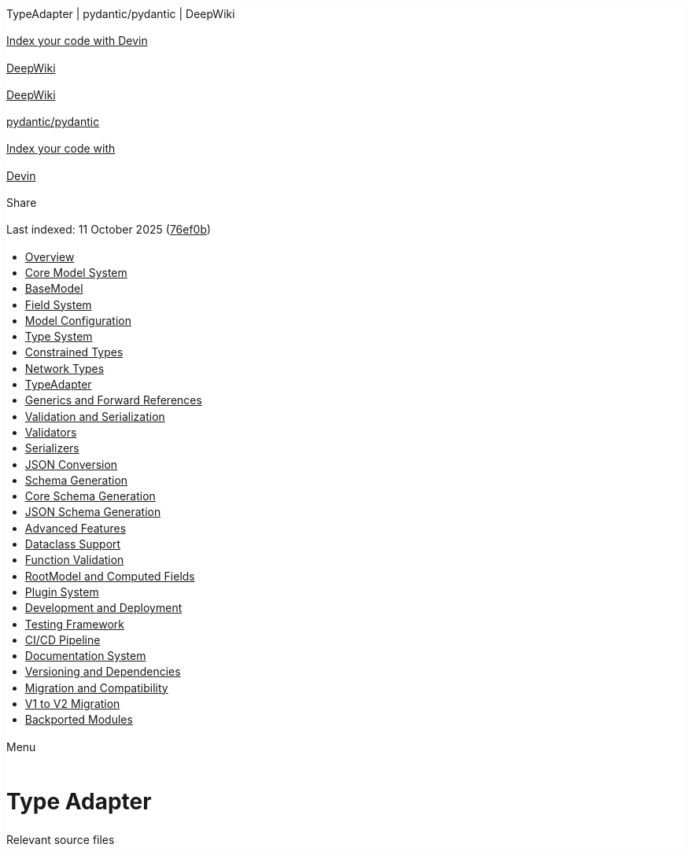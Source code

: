 TypeAdapter | pydantic/pydantic | DeepWiki

[Index your code with Devin](private-repo.md)

[DeepWiki](https://deepwiki.com)

[DeepWiki](.md)

[pydantic/pydantic](https://github.com/pydantic/pydantic "Open repository")

[Index your code with](private-repo.md)

[Devin](private-repo.md)

Share

Last indexed: 11 October 2025 ([76ef0b](https://github.com/pydantic/pydantic/commits/76ef0b08))

- [Overview](pydantic/pydantic/1-overview.md)
- [Core Model System](pydantic/pydantic/2-core-model-system.md)
- [BaseModel](pydantic/pydantic/2.1-basemodel.md)
- [Field System](pydantic/pydantic/2.2-field-system.md)
- [Model Configuration](pydantic/pydantic/2.3-model-configuration.md)
- [Type System](pydantic/pydantic/3-type-system.md)
- [Constrained Types](pydantic/pydantic/3.1-constrained-types.md)
- [Network Types](pydantic/pydantic/3.2-network-types.md)
- [TypeAdapter](pydantic/pydantic/3.3-typeadapter.md)
- [Generics and Forward References](pydantic/pydantic/3.4-generics-and-forward-references.md)
- [Validation and Serialization](pydantic/pydantic/4-validation-and-serialization.md)
- [Validators](pydantic/pydantic/4.1-validators.md)
- [Serializers](pydantic/pydantic/4.2-serializers.md)
- [JSON Conversion](pydantic/pydantic/4.3-json-conversion.md)
- [Schema Generation](pydantic/pydantic/5-schema-generation.md)
- [Core Schema Generation](pydantic/pydantic/5.1-core-schema-generation.md)
- [JSON Schema Generation](pydantic/pydantic/5.2-json-schema-generation.md)
- [Advanced Features](pydantic/pydantic/6-advanced-features.md)
- [Dataclass Support](pydantic/pydantic/6.1-dataclass-support.md)
- [Function Validation](pydantic/pydantic/6.2-function-validation.md)
- [RootModel and Computed Fields](pydantic/pydantic/6.3-rootmodel-and-computed-fields.md)
- [Plugin System](pydantic/pydantic/6.4-plugin-system.md)
- [Development and Deployment](pydantic/pydantic/7-development-and-deployment.md)
- [Testing Framework](pydantic/pydantic/7.1-testing-framework.md)
- [CI/CD Pipeline](pydantic/pydantic/7.2-cicd-pipeline.md)
- [Documentation System](pydantic/pydantic/7.3-documentation-system.md)
- [Versioning and Dependencies](pydantic/pydantic/7.4-versioning-and-dependencies.md)
- [Migration and Compatibility](pydantic/pydantic/8-migration-and-compatibility.md)
- [V1 to V2 Migration](pydantic/pydantic/8.1-v1-to-v2-migration.md)
- [Backported Modules](pydantic/pydantic/8.2-backported-modules.md)

Menu

# Type Adapter

Relevant source files
